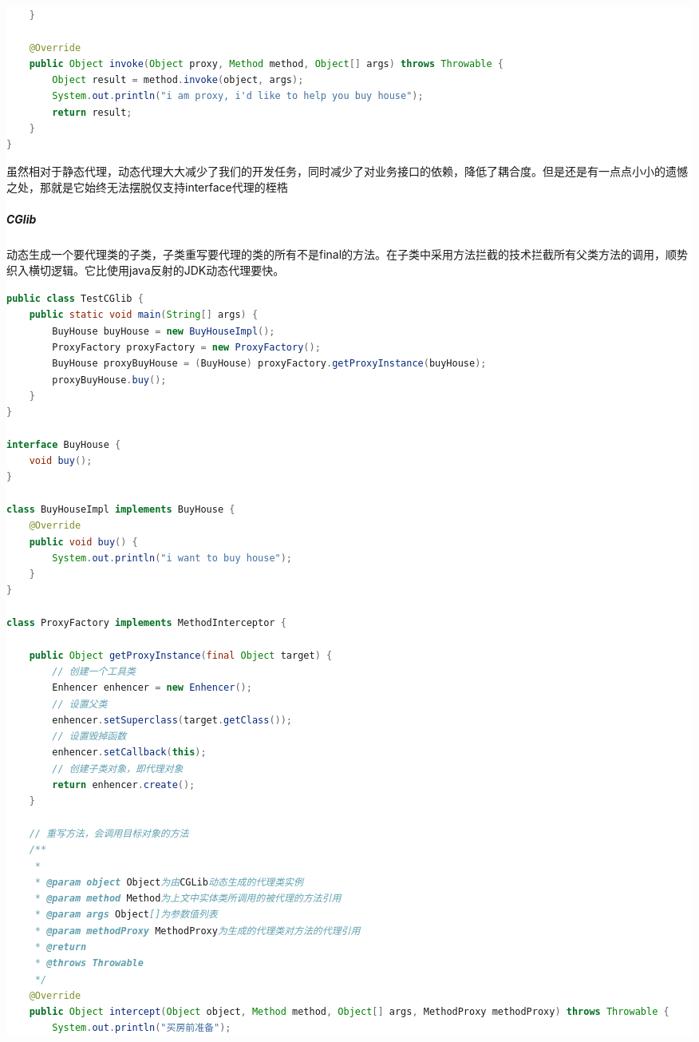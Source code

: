 ```java
    }

    @Override
    public Object invoke(Object proxy, Method method, Object[] args) throws Throwable {
        Object result = method.invoke(object, args);
        System.out.println("i am proxy, i'd like to help you buy house");
        return result;
    }
}
```

虽然相对于静态代理，动态代理大大减少了我们的开发任务，同时减少了对业务接口的依赖，降低了耦合度。但是还是有一点点小小的遗憾之处，那就是它始终无法摆脱仅支持interface代理的桎梏

##### CGlib

动态生成一个要代理类的子类，子类重写要代理的类的所有不是final的方法。在子类中采用方法拦截的技术拦截所有父类方法的调用，顺势织入横切逻辑。它比使用java反射的JDK动态代理要快。

```java
public class TestCGlib {
    public static void main(String[] args) {
        BuyHouse buyHouse = new BuyHouseImpl();
        ProxyFactory proxyFactory = new ProxyFactory();
        BuyHouse proxyBuyHouse = (BuyHouse) proxyFactory.getProxyInstance(buyHouse);
        proxyBuyHouse.buy();
    }
}

interface BuyHouse {
    void buy();
}

class BuyHouseImpl implements BuyHouse {
    @Override
    public void buy() {
        System.out.println("i want to buy house");
    }
}

class ProxyFactory implements MethodInterceptor {

    public Object getProxyInstance(final Object target) {
        // 创建一个工具类
        Enhencer enhencer = new Enhencer();
        // 设置父类
        enhencer.setSuperclass(target.getClass());
        // 设置毁掉函数
        enhencer.setCallback(this);
        // 创建子类对象，即代理对象
        return enhencer.create();
    }

    // 重写方法，会调用目标对象的方法
    /**
     *
     * @param object Object为由CGLib动态生成的代理类实例
     * @param method Method为上文中实体类所调用的被代理的方法引用
     * @param args Object[]为参数值列表
     * @param methodProxy MethodProxy为生成的代理类对方法的代理引用
     * @return
     * @throws Throwable
     */
    @Override
    public Object intercept(Object object, Method method, Object[] args, MethodProxy methodProxy) throws Throwable {
        System.out.println("买房前准备");
```